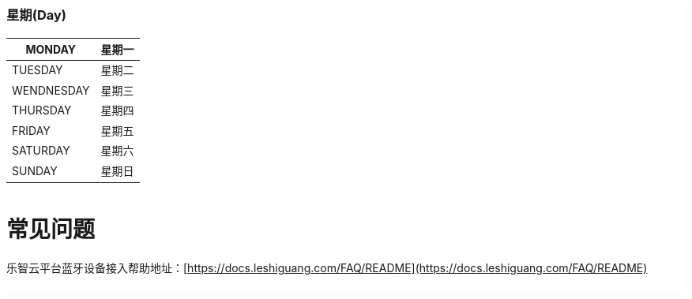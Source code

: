 <a name="sNlwC"></a>
### 星期(Day)
| MONDAY | 星期一 |
| --- | --- |
| TUESDAY | 星期二 |
| WENDNESDAY | 星期三 |
| THURSDAY | 星期四 |
| FRIDAY | 星期五 |
| SATURDAY | 星期六 |
| SUNDAY | 星期日 |

<a name="G9GRF"></a>
# 常见问题
乐智云平台蓝牙设备接入帮助地址：[https://docs.leshiguang.com/FAQ/README](https://docs.leshiguang.com/FAQ/README)<br />
<br />


